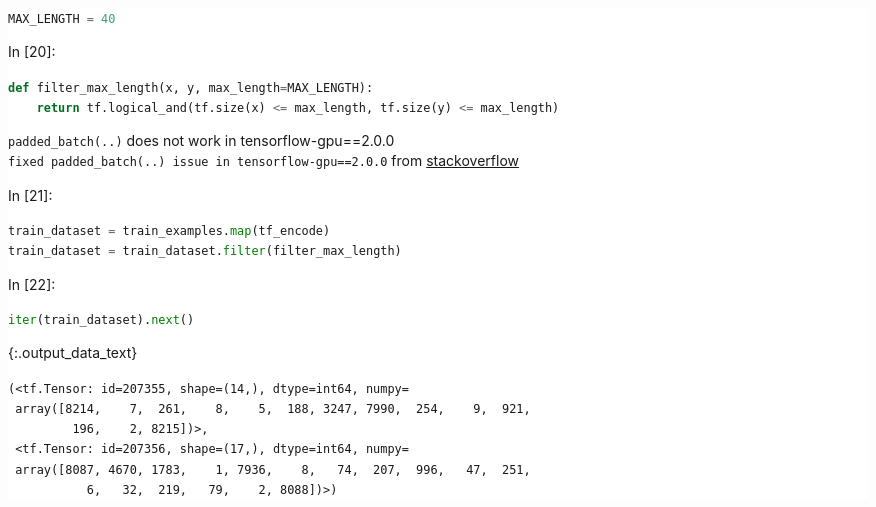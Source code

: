 <div class="input_area" markdown="1">

```python
MAX_LENGTH = 40
```

</div>

<div class="prompt input_prompt">
In&nbsp;[20]:
</div>

<div class="input_area" markdown="1">

```python
def filter_max_length(x, y, max_length=MAX_LENGTH):
    return tf.logical_and(tf.size(x) <= max_length, tf.size(y) <= max_length)
```

</div>

`padded_batch(..)` does not work in tensorflow-gpu==2.0.0  
`fixed padded_batch(..) issue in tensorflow-gpu==2.0.0` from [stackoverflow](https://stackoverflow.com/questions/55862178/attributeerror-shuffledataset-object-has-no-attribute-output-shapes-when)

<div class="prompt input_prompt">
In&nbsp;[21]:
</div>

<div class="input_area" markdown="1">

```python
train_dataset = train_examples.map(tf_encode)
train_dataset = train_dataset.filter(filter_max_length)
```

</div>

<div class="prompt input_prompt">
In&nbsp;[22]:
</div>

<div class="input_area" markdown="1">

```python
iter(train_dataset).next()
```

</div>




{:.output_data_text}

```
(<tf.Tensor: id=207355, shape=(14,), dtype=int64, numpy=
 array([8214,    7,  261,    8,    5,  188, 3247, 7990,  254,    9,  921,
         196,    2, 8215])>,
 <tf.Tensor: id=207356, shape=(17,), dtype=int64, numpy=
 array([8087, 4670, 1783,    1, 7936,    8,   74,  207,  996,   47,  251,
           6,   32,  219,   79,    2, 8088])>)
```
